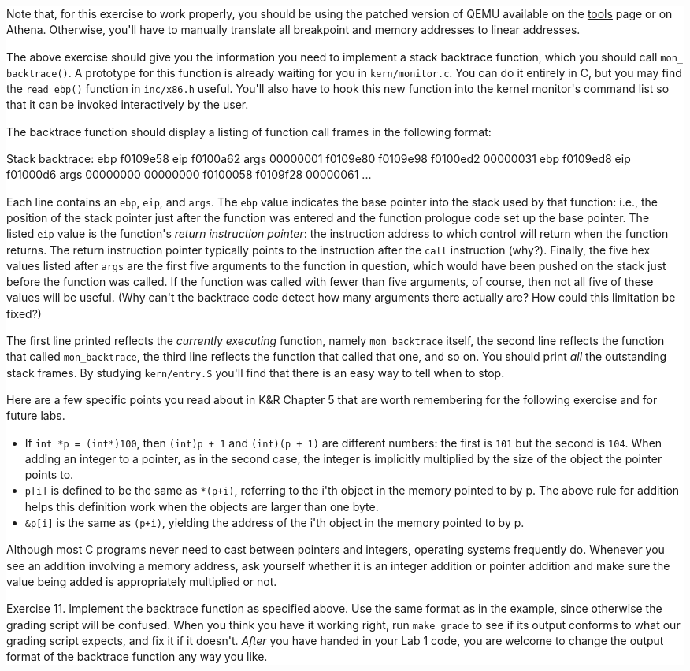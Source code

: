 Note that, for this exercise to work properly, you should be using the patched version of QEMU available on the [tools](https://pdos.csail.mit.edu/6.828/2018/tools.html) page or on Athena. Otherwise, you'll have to manually translate all breakpoint and memory addresses to linear addresses.

The above exercise should give you the information you need to implement a stack backtrace function, which you should call `mon_backtrace()`. A prototype for this function is already waiting for you in `kern/monitor.c`. You can do it entirely in C, but you may find the `read_ebp()` function in `inc/x86.h` useful. You'll also have to hook this new function into the kernel monitor's command list so that it can be invoked interactively by the user.

The backtrace function should display a listing of function call frames in the following format:

Stack backtrace:
  ebp f0109e58  eip f0100a62  args 00000001 f0109e80 f0109e98 f0100ed2 00000031
  ebp f0109ed8  eip f01000d6  args 00000000 00000000 f0100058 f0109f28 00000061
  ...

Each line contains an `ebp`, `eip`, and `args`. The `ebp` value indicates the base pointer into the stack used by that function: i.e., the position of the stack pointer just after the function was entered and the function prologue code set up the base pointer. The listed `eip` value is the function's *return instruction pointer*: the instruction address to which control will return when the function returns. The return instruction pointer typically points to the instruction after the `call` instruction (why?). Finally, the five hex values listed after `args` are the first five arguments to the function in question, which would have been pushed on the stack just before the function was called. If the function was called with fewer than five arguments, of course, then not all five of these values will be useful. (Why can't the backtrace code detect how many arguments there actually are? How could this limitation be fixed?)

The first line printed reflects the *currently executing* function, namely `mon_backtrace` itself, the second line reflects the function that called `mon_backtrace`, the third line reflects the function that called that one, and so on. You should print *all* the outstanding stack frames. By studying `kern/entry.S` you'll find that there is an easy way to tell when to stop.

Here are a few specific points you read about in K&R Chapter 5 that are worth remembering for the following exercise and for future labs.

-   If `int *p = (int*)100`, then `(int)p + 1` and `(int)(p + 1)` are different numbers: the first is `101` but the second is `104`. When adding an integer to a pointer, as in the second case, the integer is implicitly multiplied by the size of the object the pointer points to.
-   `p[i]` is defined to be the same as `*(p+i)`, referring to the i'th object in the memory pointed to by p. The above rule for addition helps this definition work when the objects are larger than one byte.
-   `&p[i]` is the same as `(p+i)`, yielding the address of the i'th object in the memory pointed to by p.

Although most C programs never need to cast between pointers and integers, operating systems frequently do. Whenever you see an addition involving a memory address, ask yourself whether it is an integer addition or pointer addition and make sure the value being added is appropriately multiplied or not.

Exercise 11. Implement the backtrace function as specified above. Use the same format as in the example, since otherwise the grading script will be confused. When you think you have it working right, run `make grade` to see if its output conforms to what our grading script expects, and fix it if it doesn't. *After* you have handed in your Lab 1 code, you are welcome to change the output format of the backtrace function any way you like.

